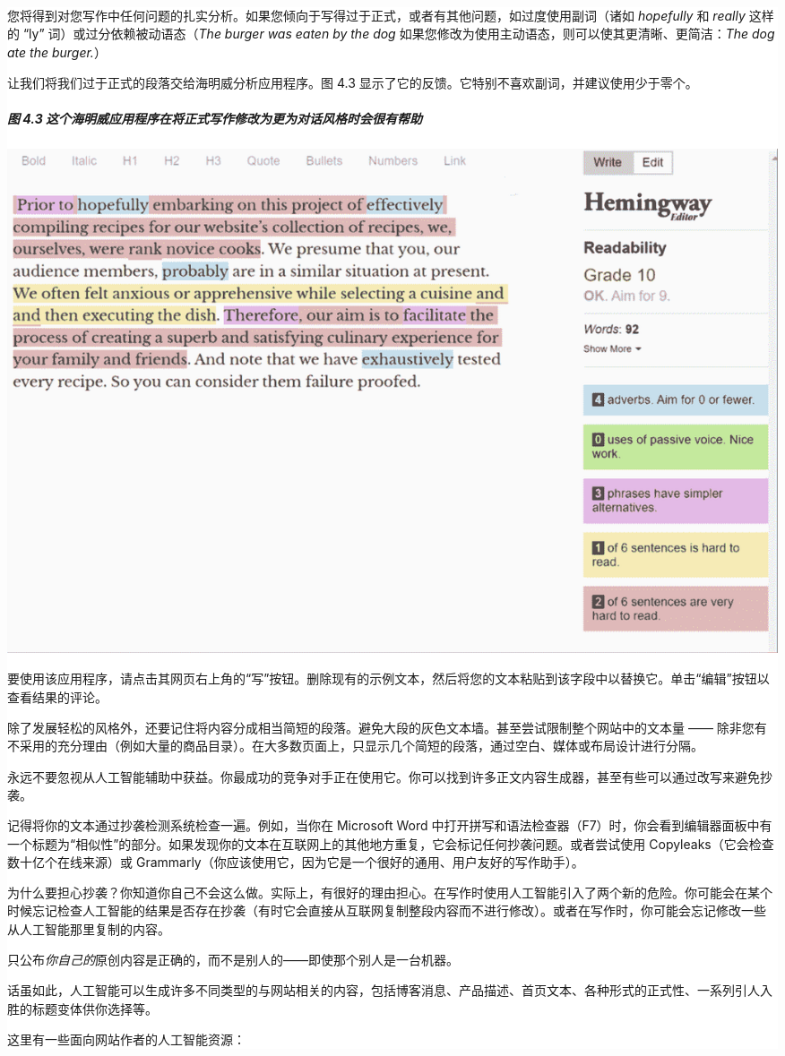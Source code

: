 您将得到对您写作中任何问题的扎实分析。如果您倾向于写得过于正式，或者有其他问题，如过度使用副词（诸如 *hopefully* 和 *really* 这样的 “ly” 词）或过分依赖被动语态（*The burger was eaten by the dog* 如果您修改为使用主动语态，则可以使其更清晰、更简洁：*The dog ate the burger.*）

让我们将我们过于正式的段落交给海明威分析应用程序。图 4.3 显示了它的反馈。它特别不喜欢副词，并建议使用少于零个。

##### 图 4.3 这个海明威应用程序在将正式写作修改为更为对话风格时会很有帮助

![](img/ch-04__image006.png)

要使用该应用程序，请点击其网页右上角的“写”按钮。删除现有的示例文本，然后将您的文本粘贴到该字段中以替换它。单击“编辑”按钮以查看结果的评论。

除了发展轻松的风格外，还要记住将内容分成相当简短的段落。避免大段的灰色文本墙。甚至尝试限制整个网站中的文本量 —— 除非您有不采用的充分理由（例如大量的商品目录）。在大多数页面上，只显示几个简短的段落，通过空白、媒体或布局设计进行分隔。

永远不要忽视从人工智能辅助中获益。你最成功的竞争对手正在使用它。你可以找到许多正文内容生成器，甚至有些可以通过改写来避免抄袭。

记得将你的文本通过抄袭检测系统检查一遍。例如，当你在 Microsoft Word 中打开拼写和语法检查器（F7）时，你会看到编辑器面板中有一个标题为“相似性”的部分。如果发现你的文本在互联网上的其他地方重复，它会标记任何抄袭问题。或者尝试使用 Copyleaks（它会检查数十亿个在线来源）或 Grammarly（你应该使用它，因为它是一个很好的通用、用户友好的写作助手）。

为什么要担心抄袭？你知道你自己不会这么做。实际上，有很好的理由担心。在写作时使用人工智能引入了两个新的危险。你可能会在某个时候忘记检查人工智能的结果是否存在抄袭（有时它会直接从互联网复制整段内容而不进行修改）。或者在写作时，你可能会忘记修改一些从人工智能那里复制的内容。

只公布*你自己的*原创内容是正确的，而不是别人的——即使那个别人是一台机器。

话虽如此，人工智能可以生成许多不同类型的与网站相关的内容，包括博客消息、产品描述、首页文本、各种形式的正式性、一系列引人入胜的标题变体供你选择等。

这里有一些面向网站作者的人工智能资源：
